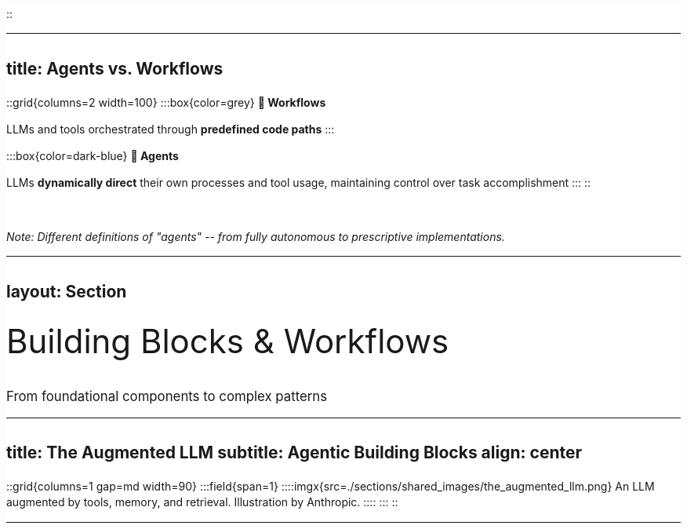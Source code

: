 ::




---
title: Agents vs. Workflows
---

::grid{columns=2 width=100}
:::box{color=grey}
**🔄 Workflows**

LLMs and tools orchestrated through **predefined code paths**
:::

:::box{color=dark-blue}
**🤖 Agents**

LLMs **dynamically direct** their own processes and tool usage, maintaining control over task accomplishment
:::
::

<br>

<v-click>

*Note: Different definitions of "agents" -- from fully autonomous to prescriptive implementations.*

</v-click>


---
layout: Section
---

<div class="absolute top-50% left-5%">
  <div style="text-align: left; font-size: 3rem;">
    Building Blocks & Workflows
  </div>
  <div style="text-align: left; font-size: 1.2rem; margin-top: 2rem;">
    From foundational components to complex patterns
  </div>
</div>

---
title: The Augmented LLM
subtitle: Agentic Building Blocks
align: center
---

::grid{columns=1 gap=md width=90}
:::field{span=1}
::::imgx{src=./sections/shared_images/the_augmented_llm.png}
An LLM augmented by tools, memory, and retrieval. Illustration by Anthropic.
::::
:::
::

---